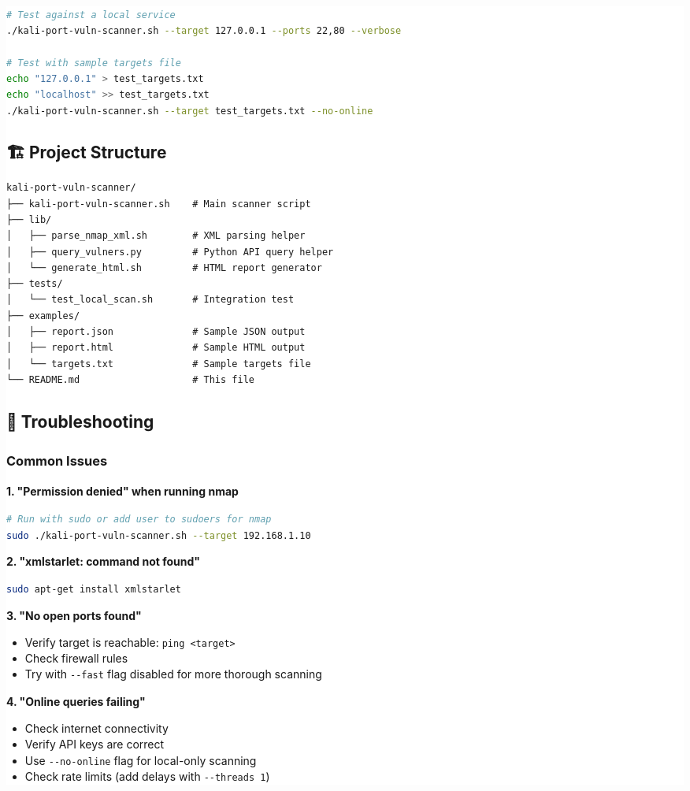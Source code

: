 ```bash
# Test against a local service
./kali-port-vuln-scanner.sh --target 127.0.0.1 --ports 22,80 --verbose

# Test with sample targets file
echo "127.0.0.1" > test_targets.txt
echo "localhost" >> test_targets.txt
./kali-port-vuln-scanner.sh --target test_targets.txt --no-online
```

## 🏗️ Project Structure

```
kali-port-vuln-scanner/
├── kali-port-vuln-scanner.sh    # Main scanner script
├── lib/
│   ├── parse_nmap_xml.sh        # XML parsing helper
│   ├── query_vulners.py         # Python API query helper
│   └── generate_html.sh         # HTML report generator
├── tests/
│   └── test_local_scan.sh       # Integration test
├── examples/
│   ├── report.json              # Sample JSON output
│   ├── report.html              # Sample HTML output
│   └── targets.txt              # Sample targets file
└── README.md                    # This file
```

## 🔧 Troubleshooting

### Common Issues

**1. "Permission denied" when running nmap**
```bash
# Run with sudo or add user to sudoers for nmap
sudo ./kali-port-vuln-scanner.sh --target 192.168.1.10
```

**2. "xmlstarlet: command not found"**
```bash
sudo apt-get install xmlstarlet
```

**3. "No open ports found"**
- Verify target is reachable: `ping <target>`
- Check firewall rules
- Try with `--fast` flag disabled for more thorough scanning

**4. "Online queries failing"**
- Check internet connectivity
- Verify API keys are correct
- Use `--no-online` flag for local-only scanning
- Check rate limits (add delays with `--threads 1`)
